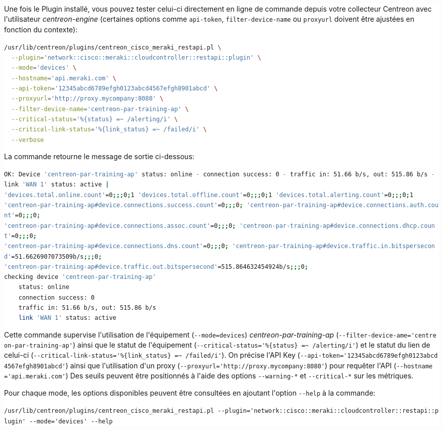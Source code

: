 Une fois le Plugin installé, vous pouvez tester celui-ci directement en ligne de commande depuis votre collecteur Centreon avec l'utilisateur *centreon-engine* 
(certaines options comme ```api-token```, ```filter-device-name``` ou ```proxyurl``` doivent être ajustées en fonction du contexte):

```bash
/usr/lib/centreon/plugins/centreon_cisco_meraki_restapi.pl \
  --plugin='network::cisco::meraki::cloudcontroller::restapi::plugin' \
  --mode='devices' \
  --hostname='api.meraki.com' \
  --api-token='12345abcd6789efgh0123abcd4567efgh8901abcd' \
  --proxyurl='http://proxy.mycompany:8080' \
  --filter-device-name='centreon-par-training-ap' \
  --critical-status='%{status} =~ /alerting/i' \
  --critical-link-status='%{link_status} =~ /failed/i' \
  --verbose
```

La commande retourne le message de sortie ci-dessous:

```bash 	
OK: Device 'centreon-par-training-ap' status: online - connection success: 0 - traffic in: 51.66 b/s, out: 515.86 b/s - link 'WAN 1' status: active | 
'devices.total.online.count'=0;;;0;1 'devices.total.offline.count'=0;;;0;1 'devices.total.alerting.count'=0;;;0;1 
'centreon-par-training-ap#device.connections.success.count'=0;;;0; 'centreon-par-training-ap#device.connections.auth.count'=0;;;0; 
'centreon-par-training-ap#device.connections.assoc.count'=0;;;0; 'centreon-par-training-ap#device.connections.dhcp.count'=0;;;0; 
'centreon-par-training-ap#device.connections.dns.count'=0;;;0; 'centreon-par-training-ap#device.traffic.in.bitspersecond'=51.6626907073509b/s;;;0; 
'centreon-par-training-ap#device.traffic.out.bitspersecond'=515.864632454924b/s;;;0;
checking device 'centreon-par-training-ap'
    status: online
    connection success: 0
    traffic in: 51.66 b/s, out: 515.86 b/s
    link 'WAN 1' status: active
```

Cette commande supervise l'utilisation de l'équipement (```--mode=devices```) *centreon-par-training-ap* (```--filter-device-ame='centreon-par-training-ap'```)
ainsi que le statut de l'équipement (```--critical-status='%{status} =~ /alerting/i'```) et le statut du lien de celui-ci (```--critical-link-status='%{link_status} =~ /failed/i'```).
On précise l'API Key (```--api-token='12345abcd6789efgh0123abcd4567efgh8901abcd'```) ainsi que l'utilisation d'un proxy (```--proxyurl='http://proxy.mycompany:8080'```) 
pour requêter l'API (```--hostname='api.meraki.com'```)
Des seuils peuvent être positionnés à l'aide des options ```--warning-*``` et ```--critical-*``` sur les métriques.

Pour chaque mode, les options disponibles peuvent être consultées en ajoutant l'option ```--help``` à la commande:

```
/usr/lib/centreon/plugins/centreon_cisco_meraki_restapi.pl --plugin='network::cisco::meraki::cloudcontroller::restapi::plugin' --mode='devices' --help
```
